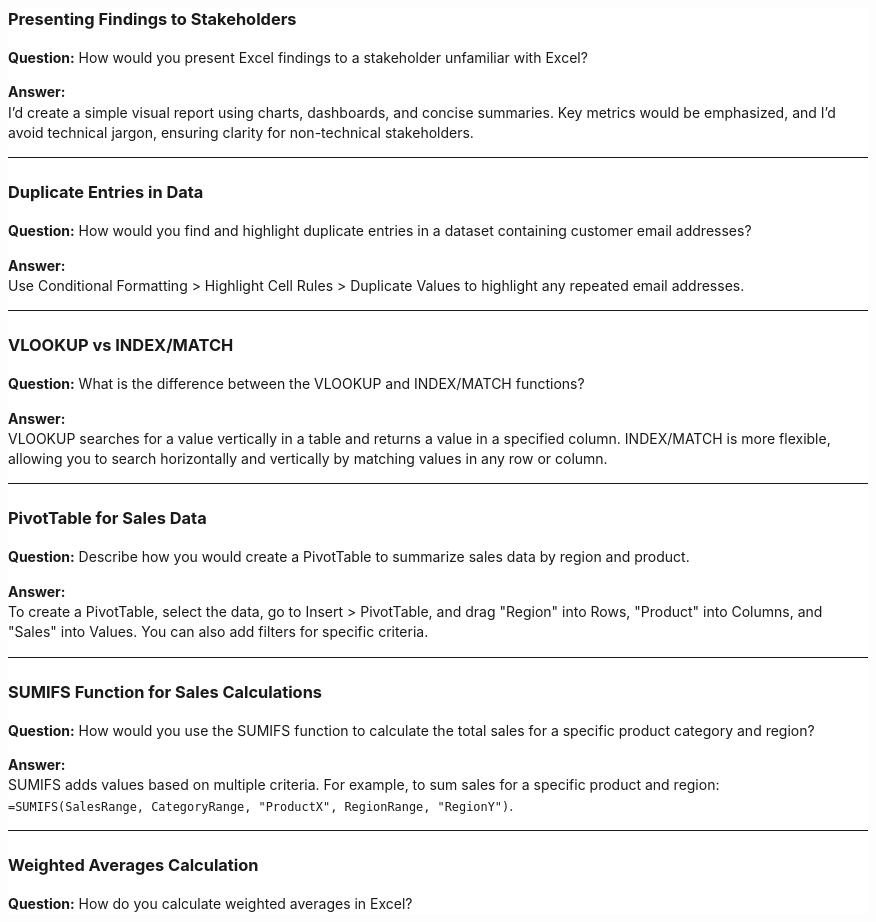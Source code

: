 ### Presenting Findings to Stakeholders
**Question:** How would you present Excel findings to a stakeholder unfamiliar with Excel?

**Answer:**  
I’d create a simple visual report using charts, dashboards, and concise summaries. Key metrics would be emphasized, and I’d avoid technical jargon, ensuring clarity for non-technical stakeholders.

---

### Duplicate Entries in Data
**Question:** How would you find and highlight duplicate entries in a dataset containing customer email addresses?

**Answer:**  
Use Conditional Formatting > Highlight Cell Rules > Duplicate Values to highlight any repeated email addresses.

---

### VLOOKUP vs INDEX/MATCH
**Question:** What is the difference between the VLOOKUP and INDEX/MATCH functions?

**Answer:**  
VLOOKUP searches for a value vertically in a table and returns a value in a specified column. INDEX/MATCH is more flexible, allowing you to search horizontally and vertically by matching values in any row or column.

---

### PivotTable for Sales Data
**Question:** Describe how you would create a PivotTable to summarize sales data by region and product.

**Answer:**  
To create a PivotTable, select the data, go to Insert > PivotTable, and drag "Region" into Rows, "Product" into Columns, and "Sales" into Values. You can also add filters for specific criteria.

---

### SUMIFS Function for Sales Calculations
**Question:** How would you use the SUMIFS function to calculate the total sales for a specific product category and region?

**Answer:**  
SUMIFS adds values based on multiple criteria. For example, to sum sales for a specific product and region:  
`=SUMIFS(SalesRange, CategoryRange, "ProductX", RegionRange, "RegionY")`.

---

### Weighted Averages Calculation
**Question:** How do you calculate weighted averages in Excel?
